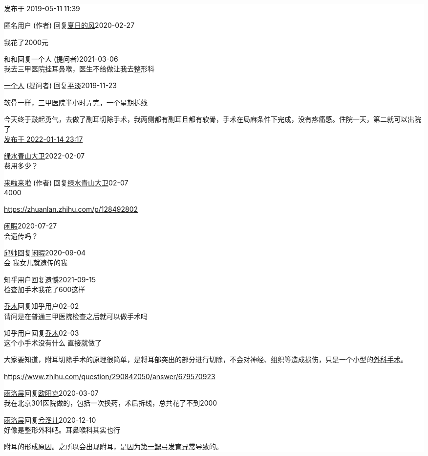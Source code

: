 [发布于 2019-05-11
11:39](https://www.zhihu.com/question/264108385/answer/679578370)

匿名用户 (作者)
回复[夏日的风](https://www.zhihu.com/people/mo-xiao-80-47)2020-02-27

我花了2000元

和和回复一个人 (提问者)2021-03-06\
我去三甲医院挂耳鼻喉，医生不给做让我去整形科

[一个人](https://www.zhihu.com/people/yige-ren-79-60) (提问者)
回复[平淡](https://www.zhihu.com/people/ping-dan-76-96)2019-11-23

软骨一样，三甲医院半小时弄完，一个星期拆线

今天终于鼓起勇气，去做了副耳切除手术，我两侧都有副耳且都有软骨，手术在局麻条件下完成，没有疼痛感。住院一天，第二就可以出院了\
[发布于 2022-01-14 23:17](https://zhuanlan.zhihu.com/p/457560889)

[绿水青山大卫](https://www.zhihu.com/people/lu-shui-qing-shan-da-wei)2022-02-07\
费用多少？

[来啦来啦](https://www.zhihu.com/people/lai-la-lai-la-19-8) (作者)
回复[绿水青山大卫](https://www.zhihu.com/people/lu-shui-qing-shan-da-wei)02-07\
4000

<https://zhuanlan.zhihu.com/p/128492802>

[闲暇](https://www.zhihu.com/people/xian-xia-67-20)2020-07-27\
会遗传吗？

[邱帅](https://www.zhihu.com/people/qiu-shuai-53-86)回复[闲暇](https://www.zhihu.com/people/xian-xia-67-20)2020-09-04\
会 我女儿就遗传的我

知乎用户回复[遗憾](https://www.zhihu.com/people/14bf45de0f8a1a71e582946cdb77cb53)2021-09-15\
检查加手术我花了600这样

[乔木](https://www.zhihu.com/people/adf563f4b64430e48041189fc234a39f)回复知乎用户02-02\
请问是在普通三甲医院检查之后就可以做手术吗

知乎用户回复[乔木](https://www.zhihu.com/people/adf563f4b64430e48041189fc234a39f)02-03\
这个小手术没有什么 直接就做了

大家要知道，附耳切除手术的原理很简单，是将耳部突出的部分进行切除，不会对神经、组织等造成损伤，只是一个小型的[外科手术](https://www.zhihu.com/search?q=外科手术&search_source=Entity&hybrid_search_source=Entity&hybrid_search_extra=%7b%22sourceType%22%3A%22article%22%2C%22sourceId%22%3A%22344461012%22%7d)。

<https://www.zhihu.com/question/290842050/answer/679570923>

[雨洛晨](https://www.zhihu.com/people/yu-luo-chen-66-28)回复[欧阳克](https://www.zhihu.com/people/ou-yang-ke-64-49)2020-03-07\
我在北京301医院做的，包括一次换药，术后拆线，总共花了不到2000

[雨洛晨](https://www.zhihu.com/people/a64245035c4d3372796dd8e0f6105af6)回复[兮溪儿](https://www.zhihu.com/people/0649d2902cff3f64cba67b913008c909)2020-12-10\
好像是整形外科吧。耳鼻喉科其实也行

附耳的形成原因。之所以会出现附耳，是因为[第一鳃弓发育异常](https://www.zhihu.com/search?q=第一鳃弓发育异常&search_source=Entity&hybrid_search_source=Entity&hybrid_search_extra=%7b%22sourceType%22%3A%22article%22%2C%22sourceId%22%3A%22376492345%22%7d)导致的。
